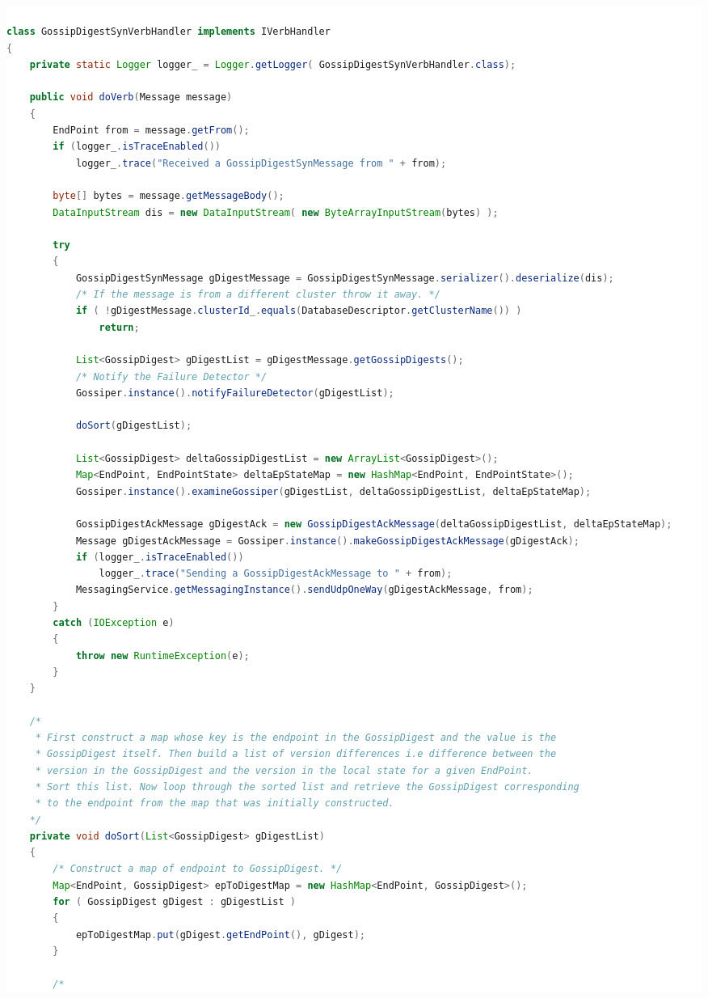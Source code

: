```java

class GossipDigestSynVerbHandler implements IVerbHandler
{
    private static Logger logger_ = Logger.getLogger( GossipDigestSynVerbHandler.class);

    public void doVerb(Message message)
    {
        EndPoint from = message.getFrom();
        if (logger_.isTraceEnabled())
            logger_.trace("Received a GossipDigestSynMessage from " + from);

        byte[] bytes = message.getMessageBody();
        DataInputStream dis = new DataInputStream( new ByteArrayInputStream(bytes) );

        try
        {
            GossipDigestSynMessage gDigestMessage = GossipDigestSynMessage.serializer().deserialize(dis);
            /* If the message is from a different cluster throw it away. */
            if ( !gDigestMessage.clusterId_.equals(DatabaseDescriptor.getClusterName()) )
                return;

            List<GossipDigest> gDigestList = gDigestMessage.getGossipDigests();
            /* Notify the Failure Detector */
            Gossiper.instance().notifyFailureDetector(gDigestList);

            doSort(gDigestList);

            List<GossipDigest> deltaGossipDigestList = new ArrayList<GossipDigest>();
            Map<EndPoint, EndPointState> deltaEpStateMap = new HashMap<EndPoint, EndPointState>();
            Gossiper.instance().examineGossiper(gDigestList, deltaGossipDigestList, deltaEpStateMap);

            GossipDigestAckMessage gDigestAck = new GossipDigestAckMessage(deltaGossipDigestList, deltaEpStateMap);
            Message gDigestAckMessage = Gossiper.instance().makeGossipDigestAckMessage(gDigestAck);
            if (logger_.isTraceEnabled())
                logger_.trace("Sending a GossipDigestAckMessage to " + from);
            MessagingService.getMessagingInstance().sendUdpOneWay(gDigestAckMessage, from);
        }
        catch (IOException e)
        {
            throw new RuntimeException(e);
        }
    }

    /*
     * First construct a map whose key is the endpoint in the GossipDigest and the value is the
     * GossipDigest itself. Then build a list of version differences i.e difference between the
     * version in the GossipDigest and the version in the local state for a given EndPoint.
     * Sort this list. Now loop through the sorted list and retrieve the GossipDigest corresponding
     * to the endpoint from the map that was initially constructed.
    */
    private void doSort(List<GossipDigest> gDigestList)
    {
        /* Construct a map of endpoint to GossipDigest. */
        Map<EndPoint, GossipDigest> epToDigestMap = new HashMap<EndPoint, GossipDigest>();
        for ( GossipDigest gDigest : gDigestList )
        {
            epToDigestMap.put(gDigest.getEndPoint(), gDigest);
        }

        /*
```